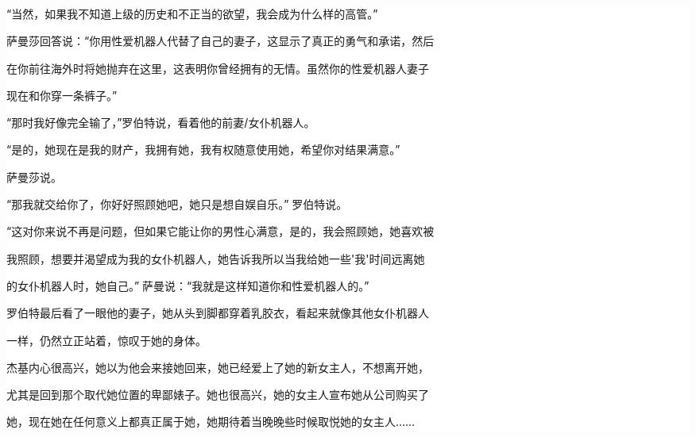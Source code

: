 “当然，如果我不知道上级的历史和不正当的欲望，我会成为什么样的高管。”

萨曼莎回答说：“你用性爱机器人代替了自己的妻子，这显示了真正的勇气和承诺，然后

在你前往海外时将她抛弃在这里，这表明你曾经拥有的无情。虽然你的性爱机器人妻子

现在和你穿一条裤子。”

“那时我好像完全输了，”罗伯特说，看着他的前妻/女仆机器人。

“是的，她现在是我的财产，我拥有她，我有权随意使用她，希望你对结果满意。”

萨曼莎说。

“那我就交给你了，你好好照顾她吧，她只是想自娱自乐。” 罗伯特说。

“这对你来说不再是问题，但如果它能让你的男性心满意，是的，我会照顾她，她喜欢被

我照顾，想要并渴望成为我的女仆机器人，她告诉我所以当我给她一些'我'时间远离她

的女仆机器人时，她自己。” 萨曼说：“我就是这样知道你和性爱机器人的。”

罗伯特最后看了一眼他的妻子，她从头到脚都穿着乳胶衣，看起来就像其他女仆机器人

一样，仍然立正站着，惊叹于她的身体。

杰基内心很高兴，她以为他会来接她回来，她已经爱上了她的新女主人，不想离开她，

尤其是回到那个取代她位置的卑鄙婊子。她也很高兴，她的女主人宣布她从公司购买了

她，现在她在任何意义上都真正属于她，她期待着当晚晚些时候取悦她的女主人……


